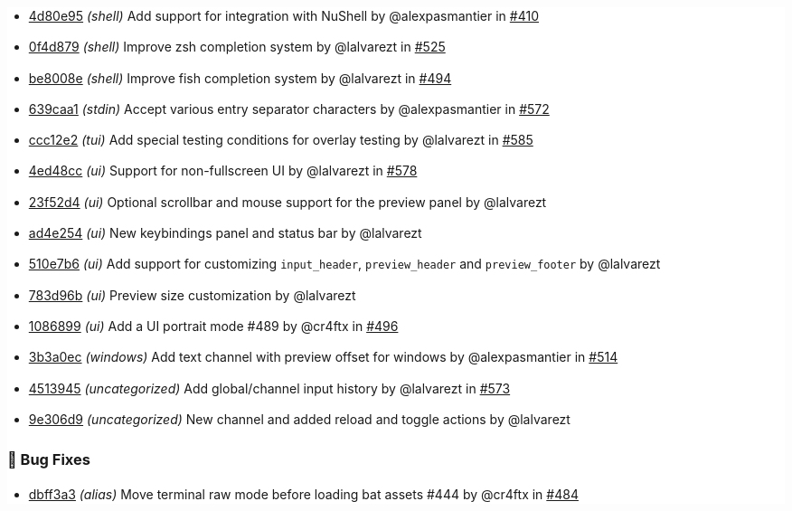 - [4d80e95](https://github.com/alexpasmantier/television/commit/4d80e95c6b42bd3d5b9d891e780df66b5a6235cc) *(shell)* Add support for integration with NuShell by @alexpasmantier in [#410](https://github.com/alexpasmantier/television/pull/410)

- [0f4d879](https://github.com/alexpasmantier/television/commit/0f4d87915b76c066a9a4f9ac01f81763271ce37e) *(shell)* Improve zsh completion system by @lalvarezt in [#525](https://github.com/alexpasmantier/television/pull/525)

- [be8008e](https://github.com/alexpasmantier/television/commit/be8008e97d5ab5063aff27bea52b6315b9f878f7) *(shell)* Improve fish completion system by @lalvarezt in [#494](https://github.com/alexpasmantier/television/pull/494)

- [639caa1](https://github.com/alexpasmantier/television/commit/639caa1a30cf1a9df78e2462e8cce98cf4c53d16) *(stdin)* Accept various entry separator characters by @alexpasmantier in [#572](https://github.com/alexpasmantier/television/pull/572)

- [ccc12e2](https://github.com/alexpasmantier/television/commit/ccc12e2644aa329589ca55c112a131fc16163a86) *(tui)* Add special testing conditions for overlay testing by @lalvarezt in [#585](https://github.com/alexpasmantier/television/pull/585)

- [4ed48cc](https://github.com/alexpasmantier/television/commit/4ed48ccdadf05f4b4ca09aeea8eaf82c6d798486) *(ui)* Support for non-fullscreen UI by @lalvarezt in [#578](https://github.com/alexpasmantier/television/pull/578)

- [23f52d4](https://github.com/alexpasmantier/television/commit/23f52d4533d55223f2b60d431d9a7915409795ef) *(ui)* Optional scrollbar and mouse support for the preview panel by @lalvarezt

- [ad4e254](https://github.com/alexpasmantier/television/commit/ad4e254ae652e9e2706a81abe01e9ae6e1b2dc51) *(ui)* New keybindings panel and status bar by @lalvarezt

- [510e7b6](https://github.com/alexpasmantier/television/commit/510e7b633829e34adb21ade72163993fd11b3c15) *(ui)* Add support for customizing `input_header`, `preview_header` and `preview_footer` by @lalvarezt

- [783d96b](https://github.com/alexpasmantier/television/commit/783d96bb678de59a10fff63a8719efe4dd5e50fc) *(ui)* Preview size customization by @lalvarezt

- [1086899](https://github.com/alexpasmantier/television/commit/1086899ba76f9b3377a4f67d8d7aef5da2cd310d) *(ui)* Add a UI portrait mode #489 by @cr4ftx in [#496](https://github.com/alexpasmantier/television/pull/496)

- [3b3a0ec](https://github.com/alexpasmantier/television/commit/3b3a0ec1ffc8a2ccd9b7f2dd890d752933c8ff31) *(windows)* Add text channel with preview offset for windows by @alexpasmantier in [#514](https://github.com/alexpasmantier/television/pull/514)

- [4513945](https://github.com/alexpasmantier/television/commit/45139457a15773b10c6b1963f02947c2738d7eed) *(uncategorized)* Add global/channel input history by @lalvarezt in [#573](https://github.com/alexpasmantier/television/pull/573)

- [9e306d9](https://github.com/alexpasmantier/television/commit/9e306d93bc3e95441c042452d503770d8af0c6e4) *(uncategorized)* New channel and added reload and toggle actions by @lalvarezt

### 🐛 Bug Fixes

- [dbff3a3](https://github.com/alexpasmantier/television/commit/dbff3a330b169c422ae384e373b934dceb8e01b2) *(alias)* Move terminal raw mode before loading bat assets #444 by @cr4ftx in [#484](https://github.com/alexpasmantier/television/pull/484)

